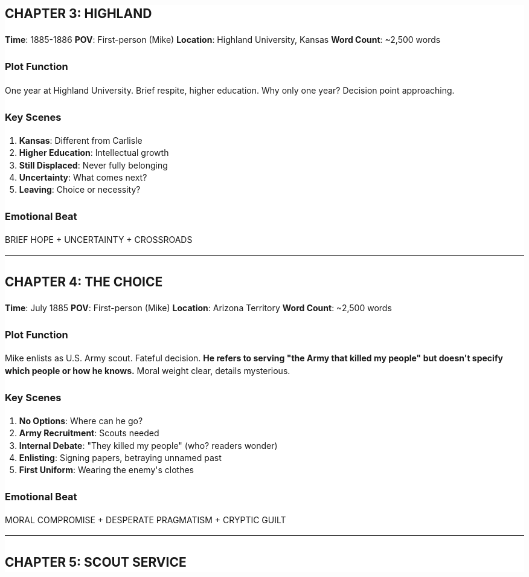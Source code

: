 
## CHAPTER 3: HIGHLAND

**Time**: 1885-1886
**POV**: First-person (Mike)
**Location**: Highland University, Kansas
**Word Count**: ~2,500 words

### Plot Function
One year at Highland University. Brief respite, higher education. Why only one year? Decision point approaching.

### Key Scenes
1. **Kansas**: Different from Carlisle
2. **Higher Education**: Intellectual growth
3. **Still Displaced**: Never fully belonging
4. **Uncertainty**: What comes next?
5. **Leaving**: Choice or necessity?

### Emotional Beat
BRIEF HOPE + UNCERTAINTY + CROSSROADS

---

## CHAPTER 4: THE CHOICE

**Time**: July 1885
**POV**: First-person (Mike)
**Location**: Arizona Territory
**Word Count**: ~2,500 words

### Plot Function
Mike enlists as U.S. Army scout. Fateful decision. **He refers to serving "the Army that killed my people" but doesn't specify which people or how he knows.** Moral weight clear, details mysterious.

### Key Scenes
1. **No Options**: Where can he go?
2. **Army Recruitment**: Scouts needed
3. **Internal Debate**: "They killed my people" (who? readers wonder)
4. **Enlisting**: Signing papers, betraying unnamed past
5. **First Uniform**: Wearing the enemy's clothes

### Emotional Beat
MORAL COMPROMISE + DESPERATE PRAGMATISM + CRYPTIC GUILT

---

## CHAPTER 5: SCOUT SERVICE
